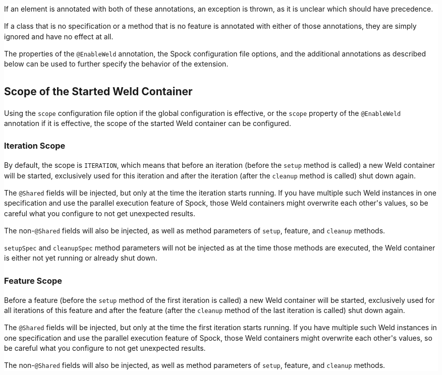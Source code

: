 If an element is annotated with both of these annotations, an exception is thrown,
as it is unclear which should have precedence.

If a class that is no specification or a method that is no feature is annotated with either of those annotations,
they are simply ignored and have no effect at all.

The properties of the `@EnableWeld` annotation, the Spock configuration file options, and the additional annotations
as described below can be used to further specify the behavior of the extension.

## Scope of the Started Weld Container

Using the `scope` configuration file option if the global configuration is effective, or the `scope` property of the
`@EnableWeld` annotation if it is effective, the scope of the started Weld container can be configured.

### Iteration Scope

By default, the scope is `ITERATION`, which means that before an iteration (before the `setup` method is called)
a new Weld container will be started, exclusively used for this iteration and after the iteration
(after the `cleanup` method is called) shut down again.

The `@Shared` fields will be injected, but only at the time the iteration starts running. If you have multiple
such Weld instances in one specification and use the parallel execution feature of Spock, those Weld containers might
overwrite each other's values, so be careful what you configure to not get unexpected results.

The non-`@Shared` fields will also be injected, as well as method parameters of `setup`, feature, and `cleanup` methods.

`setupSpec` and `cleanupSpec` method parameters will not be injected as at the time those methods are executed,
the Weld container is either not yet running or already shut down.

### Feature Scope

Before a feature (before the `setup` method of the first iteration is called) a new Weld container will be started,
exclusively used for all iterations of this feature and after the feature (after the `cleanup` method
of the last iteration is called) shut down again.

The `@Shared` fields will be injected, but only at the time the first iteration starts running. If you have multiple
such Weld instances in one specification and use the parallel execution feature of Spock, those Weld containers might
overwrite each other's values, so be careful what you configure to not get unexpected results.

The non-`@Shared` fields will also be injected, as well as method parameters of `setup`, feature, and `cleanup` methods.
